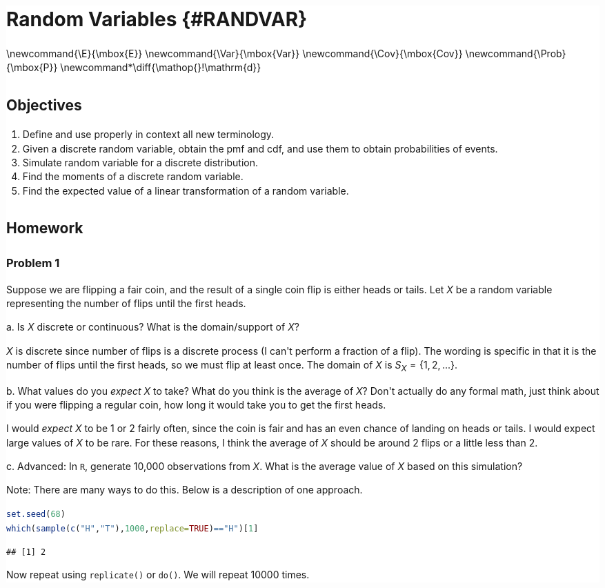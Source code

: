 # Random Variables {#RANDVAR}

\newcommand{\E}{\mbox{E}}
\newcommand{\Var}{\mbox{Var}}
\newcommand{\Cov}{\mbox{Cov}}
\newcommand{\Prob}{\mbox{P}}
\newcommand*\diff{\mathop{}\!\mathrm{d}}

## Objectives

1) Define and use properly in context all new terminology.  
2) Given a discrete random variable, obtain the pmf and cdf, and use them to obtain probabilities of events.  
3) Simulate random variable for a discrete distribution.  
4) Find the moments of a discrete random variable.  
5) Find the expected value of a linear transformation of a random variable. 

## Homework

### Problem 1

Suppose we are flipping a fair coin, and the result of a single coin flip is either heads or tails. Let $X$ be a random variable representing the number of flips until the first heads.

a. Is $X$ discrete or continuous? What is the domain/support of $X$? 

$X$ is discrete since number of flips is a discrete process (I can't perform a fraction of a flip). The wording is specific in that it is the number of flips until the first heads, so we must flip at least once. The domain of $X$ is $S_X=\{1,2,...\}$. 

b. What values do you *expect* $X$ to take? What do you think is the average of $X$? Don't actually do any formal math, just think about if you were flipping a regular coin, how long it would take you to get the first heads. 

I would *expect* $X$ to be 1 or 2 fairly often, since the coin is fair and has an even chance of landing on heads or tails. I would expect large values of $X$ to be rare. For these reasons, I think the average of $X$ should be around 2 flips or a little less than 2. 

c. Advanced: In `R`, generate 10,000 observations from $X$. What is the average value of $X$ based on this simulation?  

Note: There are many ways to do this. Below is a description of one approach. 


```r
set.seed(68)
which(sample(c("H","T"),1000,replace=TRUE)=="H")[1]
```

```
## [1] 2
```

Now repeat using `replicate()` or `do()`. We will repeat 10000 times.
